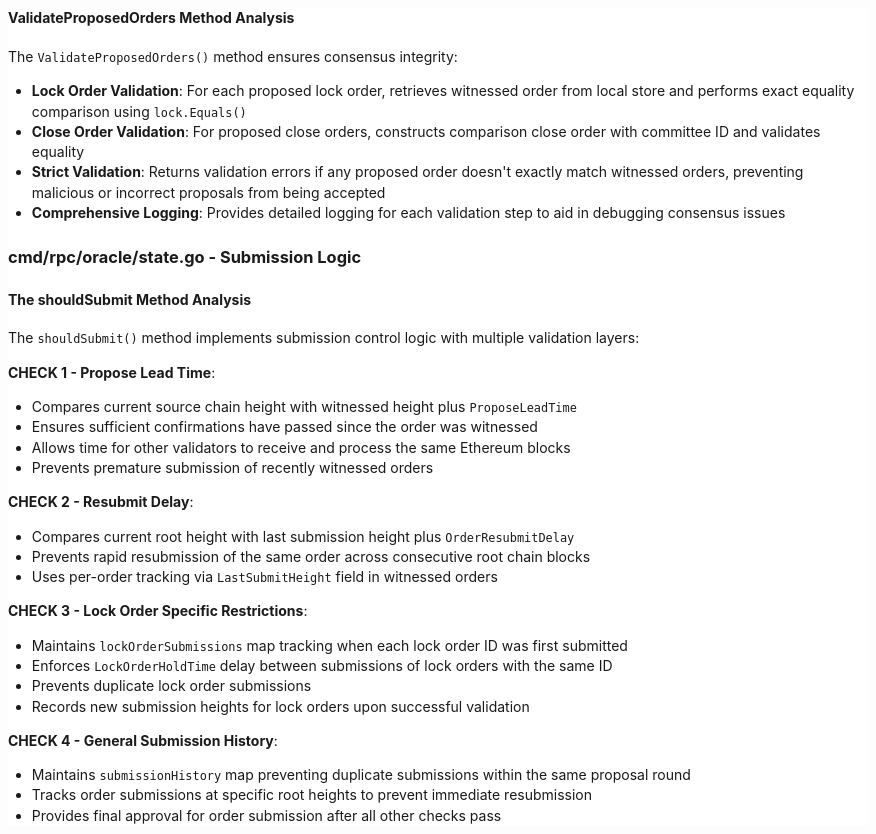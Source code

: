 #### ValidateProposedOrders Method Analysis

The `ValidateProposedOrders()` method ensures consensus integrity:

- **Lock Order Validation**: For each proposed lock order, retrieves witnessed order from local store and performs exact equality comparison using `lock.Equals()`
- **Close Order Validation**: For proposed close orders, constructs comparison close order with committee ID and validates equality
- **Strict Validation**: Returns validation errors if any proposed order doesn't exactly match witnessed orders, preventing malicious or incorrect proposals from being accepted
- **Comprehensive Logging**: Provides detailed logging for each validation step to aid in debugging consensus issues

### cmd/rpc/oracle/state.go - Submission Logic

#### The shouldSubmit Method Analysis

The `shouldSubmit()` method implements submission control logic with multiple validation layers:

**CHECK 1 - Propose Lead Time**:
- Compares current source chain height with witnessed height plus `ProposeLeadTime`
- Ensures sufficient confirmations have passed since the order was witnessed
- Allows time for other validators to receive and process the same Ethereum blocks
- Prevents premature submission of recently witnessed orders

**CHECK 2 - Resubmit Delay**:
- Compares current root height with last submission height plus `OrderResubmitDelay`
- Prevents rapid resubmission of the same order across consecutive root chain blocks
- Uses per-order tracking via `LastSubmitHeight` field in witnessed orders

**CHECK 3 - Lock Order Specific Restrictions**:
- Maintains `lockOrderSubmissions` map tracking when each lock order ID was first submitted
- Enforces `LockOrderHoldTime` delay between submissions of lock orders with the same ID
- Prevents duplicate lock order submissions
- Records new submission heights for lock orders upon successful validation

**CHECK 4 - General Submission History**:
- Maintains `submissionHistory` map preventing duplicate submissions within the same proposal round
- Tracks order submissions at specific root heights to prevent immediate resubmission
- Provides final approval for order submission after all other checks pass
